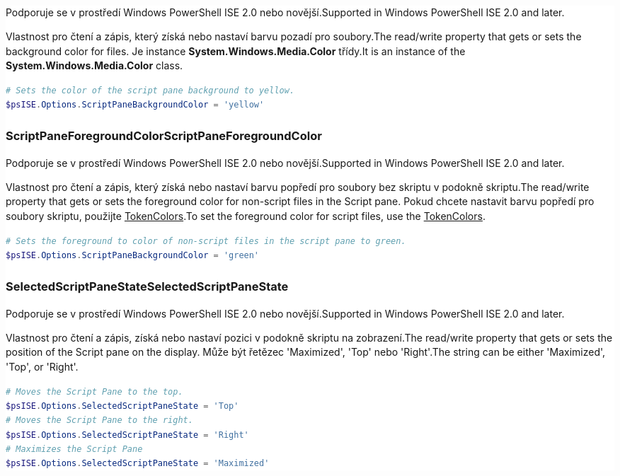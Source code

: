 <span data-ttu-id="edf15-205">Podporuje se v prostředí Windows PowerShell ISE 2.0 nebo novější.</span><span class="sxs-lookup"><span data-stu-id="edf15-205">Supported in Windows PowerShell ISE 2.0 and later.</span></span>

<span data-ttu-id="edf15-206">Vlastnost pro čtení a zápis, který získá nebo nastaví barvu pozadí pro soubory.</span><span class="sxs-lookup"><span data-stu-id="edf15-206">The read/write property that gets or sets the background color for files.</span></span> <span data-ttu-id="edf15-207">Je instance **System.Windows.Media.Color** třídy.</span><span class="sxs-lookup"><span data-stu-id="edf15-207">It is an instance of the **System.Windows.Media.Color** class.</span></span>

```powershell
# Sets the color of the script pane background to yellow.
$psISE.Options.ScriptPaneBackgroundColor = 'yellow'
```

### <a name="scriptpaneforegroundcolor"></a><span data-ttu-id="edf15-208">ScriptPaneForegroundColor</span><span class="sxs-lookup"><span data-stu-id="edf15-208">ScriptPaneForegroundColor</span></span>

<span data-ttu-id="edf15-209">Podporuje se v prostředí Windows PowerShell ISE 2.0 nebo novější.</span><span class="sxs-lookup"><span data-stu-id="edf15-209">Supported in Windows PowerShell ISE 2.0 and later.</span></span>

<span data-ttu-id="edf15-210">Vlastnost pro čtení a zápis, který získá nebo nastaví barvu popředí pro soubory bez skriptu v podokně skriptu.</span><span class="sxs-lookup"><span data-stu-id="edf15-210">The read/write property that gets or sets the foreground color for non-script files in the Script pane.</span></span>
<span data-ttu-id="edf15-211">Pokud chcete nastavit barvu popředí pro soubory skriptu, použijte [TokenColors](#tokencolors).</span><span class="sxs-lookup"><span data-stu-id="edf15-211">To set the foreground color for script files, use the [TokenColors](#tokencolors).</span></span>

```powershell
# Sets the foreground to color of non-script files in the script pane to green.
$psISE.Options.ScriptPaneBackgroundColor = 'green'
```

### <a name="selectedscriptpanestate"></a><span data-ttu-id="edf15-212">SelectedScriptPaneState</span><span class="sxs-lookup"><span data-stu-id="edf15-212">SelectedScriptPaneState</span></span>

<span data-ttu-id="edf15-213">Podporuje se v prostředí Windows PowerShell ISE 2.0 nebo novější.</span><span class="sxs-lookup"><span data-stu-id="edf15-213">Supported in Windows PowerShell ISE 2.0 and later.</span></span>

<span data-ttu-id="edf15-214">Vlastnost pro čtení a zápis, získá nebo nastaví pozici v podokně skriptu na zobrazení.</span><span class="sxs-lookup"><span data-stu-id="edf15-214">The read/write property that gets or sets the position of the Script pane on the display.</span></span> <span data-ttu-id="edf15-215">Může být řetězec 'Maximized', 'Top' nebo 'Right'.</span><span class="sxs-lookup"><span data-stu-id="edf15-215">The string can be either 'Maximized', 'Top', or 'Right'.</span></span>

```powershell
# Moves the Script Pane to the top.
$psISE.Options.SelectedScriptPaneState = 'Top'
# Moves the Script Pane to the right.
$psISE.Options.SelectedScriptPaneState = 'Right'
# Maximizes the Script Pane
$psISE.Options.SelectedScriptPaneState = 'Maximized'
```
